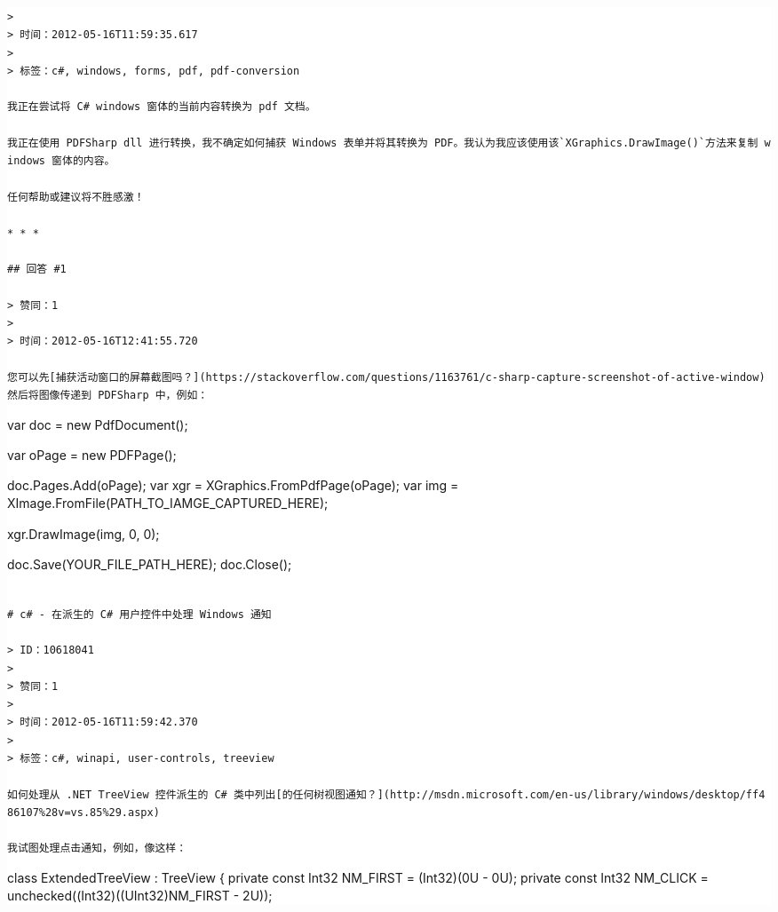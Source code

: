 ```
> 
> 时间：2012-05-16T11:59:35.617
> 
> 标签：c#, windows, forms, pdf, pdf-conversion

我正在尝试将 C# windows 窗体的当前内容转换为 pdf 文档。

我正在使用 PDFSharp dll 进行转换，我不确定如何捕获 Windows 表单并将其转换为 PDF。我认为我应该使用该`XGraphics.DrawImage()`方法来复制 windows 窗体的内容。

任何帮助或建议将不胜感激！

* * *

## 回答 #1

> 赞同：1
> 
> 时间：2012-05-16T12:41:55.720

您可以先[捕获活动窗口的屏幕截图吗？](https://stackoverflow.com/questions/1163761/c-sharp-capture-screenshot-of-active-window)然后将图像传递到 PDFSharp 中，例如：

```
var doc = new PdfDocument();

var oPage = new PDFPage();

doc.Pages.Add(oPage);
var xgr = XGraphics.FromPdfPage(oPage);
var img = XImage.FromFile(PATH_TO_IAMGE_CAPTURED_HERE);

xgr.DrawImage(img, 0, 0);

doc.Save(YOUR_FILE_PATH_HERE);
doc.Close(); 
```

# c# - 在派生的 C# 用户控件中处理 Windows 通知

> ID：10618041
> 
> 赞同：1
> 
> 时间：2012-05-16T11:59:42.370
> 
> 标签：c#, winapi, user-controls, treeview

如何处理从 .NET TreeView 控件派生的 C# 类中列出[的任何树视图通知？](http://msdn.microsoft.com/en-us/library/windows/desktop/ff486107%28v=vs.85%29.aspx)

我试图处理点击通知，例如，像这样：

```
class ExtendedTreeView : TreeView
{
    private const Int32 NM_FIRST = (Int32)(0U - 0U);
    private const Int32 NM_CLICK = unchecked((Int32)((UInt32)NM_FIRST - 2U));
